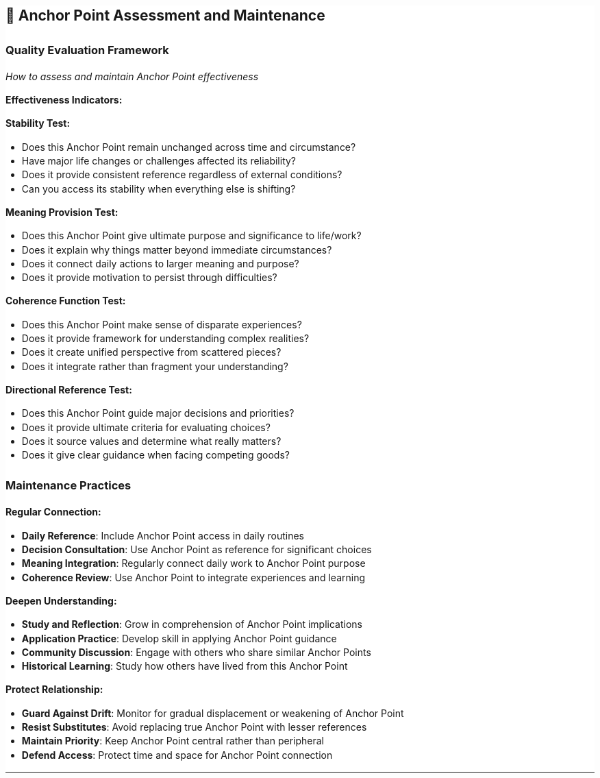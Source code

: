 
## 🔬 Anchor Point Assessment and Maintenance

### Quality Evaluation Framework
*How to assess and maintain Anchor Point effectiveness*

**Effectiveness Indicators:**

**Stability Test:**
- Does this Anchor Point remain unchanged across time and circumstance?
- Have major life changes or challenges affected its reliability?
- Does it provide consistent reference regardless of external conditions?
- Can you access its stability when everything else is shifting?

**Meaning Provision Test:**
- Does this Anchor Point give ultimate purpose and significance to life/work?
- Does it explain why things matter beyond immediate circumstances?
- Does it connect daily actions to larger meaning and purpose?
- Does it provide motivation to persist through difficulties?

**Coherence Function Test:**
- Does this Anchor Point make sense of disparate experiences?
- Does it provide framework for understanding complex realities?
- Does it create unified perspective from scattered pieces?
- Does it integrate rather than fragment your understanding?

**Directional Reference Test:**
- Does this Anchor Point guide major decisions and priorities?
- Does it provide ultimate criteria for evaluating choices?
- Does it source values and determine what really matters?
- Does it give clear guidance when facing competing goods?

### Maintenance Practices

**Regular Connection:**
- **Daily Reference**: Include Anchor Point access in daily routines
- **Decision Consultation**: Use Anchor Point as reference for significant choices
- **Meaning Integration**: Regularly connect daily work to Anchor Point purpose
- **Coherence Review**: Use Anchor Point to integrate experiences and learning

**Deepen Understanding:**
- **Study and Reflection**: Grow in comprehension of Anchor Point implications
- **Application Practice**: Develop skill in applying Anchor Point guidance
- **Community Discussion**: Engage with others who share similar Anchor Points
- **Historical Learning**: Study how others have lived from this Anchor Point

**Protect Relationship:**
- **Guard Against Drift**: Monitor for gradual displacement or weakening of Anchor Point
- **Resist Substitutes**: Avoid replacing true Anchor Point with lesser references
- **Maintain Priority**: Keep Anchor Point central rather than peripheral
- **Defend Access**: Protect time and space for Anchor Point connection

---
